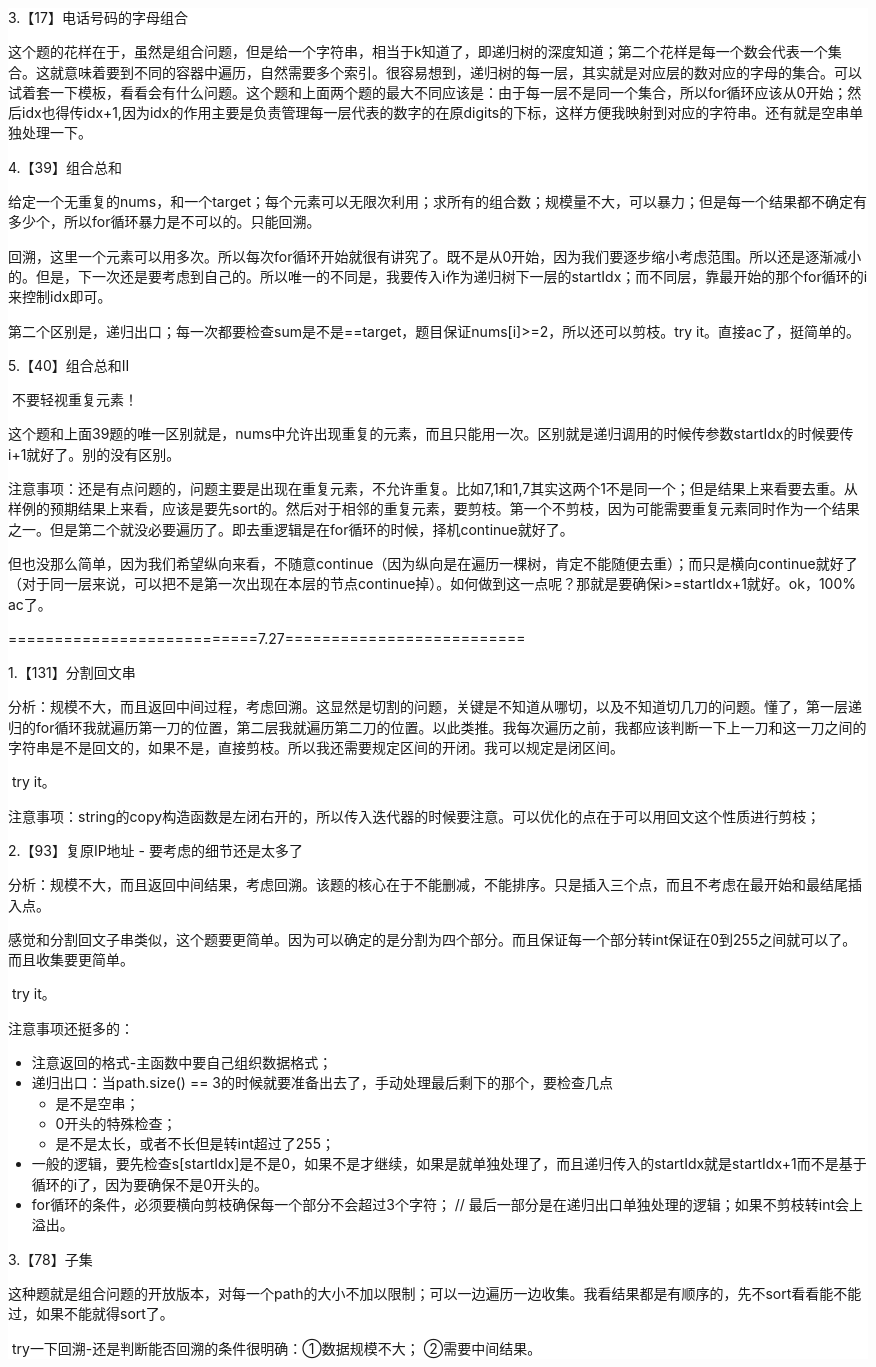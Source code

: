 3.【17】电话号码的字母组合

​	这个题的花样在于，虽然是组合问题，但是给一个字符串，相当于k知道了，即递归树的深度知道；第二个花样是每一个数会代表一个集合。这就意味着要到不同的容器中遍历，自然需要多个索引。很容易想到，递归树的每一层，其实就是对应层的数对应的字母的集合。可以试着套一下模板，看看会有什么问题。这个题和上面两个题的最大不同应该是：由于每一层不是同一个集合，所以for循环应该从0开始；然后idx也得传idx+1,因为idx的作用主要是负责管理每一层代表的数字的在原digits的下标，这样方便我映射到对应的字符串。还有就是空串单独处理一下。

4.【39】组合总和

​	给定一个无重复的nums，和一个target；每个元素可以无限次利用；求所有的组合数；规模量不大，可以暴力；但是每一个结果都不确定有多少个，所以for循环暴力是不可以的。只能回溯。

​	回溯，这里一个元素可以用多次。所以每次for循环开始就很有讲究了。既不是从0开始，因为我们要逐步缩小考虑范围。所以还是逐渐减小的。但是，下一次还是要考虑到自己的。所以唯一的不同是，我要传入i作为递归树下一层的startIdx；而不同层，靠最开始的那个for循环的i来控制idx即可。

​	第二个区别是，递归出口；每一次都要检查sum是不是==target，题目保证nums[i]>=2，所以还可以剪枝。try it。直接ac了，挺简单的。

5.【40】组合总和II

​	不要轻视重复元素！

​	这个题和上面39题的唯一区别就是，nums中允许出现重复的元素，而且只能用一次。区别就是递归调用的时候传参数startIdx的时候要传i+1就好了。别的没有区别。

​	注意事项：还是有点问题的，问题主要是出现在重复元素，不允许重复。比如7,1和1,7其实这两个1不是同一个；但是结果上来看要去重。从样例的预期结果上来看，应该是要先sort的。然后对于相邻的重复元素，要剪枝。第一个不剪枝，因为可能需要重复元素同时作为一个结果之一。但是第二个就没必要遍历了。即去重逻辑是在for循环的时候，择机continue就好了。

​	但也没那么简单，因为我们希望纵向来看，不随意continue（因为纵向是在遍历一棵树，肯定不能随便去重）；而只是横向continue就好了（对于同一层来说，可以把不是第一次出现在本层的节点continue掉）。如何做到这一点呢？那就是要确保i>=startIdx+1就好。ok，100% ac了。

===========================7.27==========================

1.【131】分割回文串

​	分析：规模不大，而且返回中间过程，考虑回溯。这显然是切割的问题，关键是不知道从哪切，以及不知道切几刀的问题。懂了，第一层递归的for循环我就遍历第一刀的位置，第二层我就遍历第二刀的位置。以此类推。我每次遍历之前，我都应该判断一下上一刀和这一刀之间的字符串是不是回文的，如果不是，直接剪枝。所以我还需要规定区间的开闭。我可以规定是闭区间。

​	try it。

注意事项：string的copy构造函数是左闭右开的，所以传入迭代器的时候要注意。可以优化的点在于可以用回文这个性质进行剪枝；

2.【93】复原IP地址 - 要考虑的细节还是太多了

​	分析：规模不大，而且返回中间结果，考虑回溯。该题的核心在于不能删减，不能排序。只是插入三个点，而且不考虑在最开始和最结尾插入点。

​	感觉和分割回文子串类似，这个题要更简单。因为可以确定的是分割为四个部分。而且保证每一个部分转int保证在0到255之间就可以了。而且收集要更简单。

​	try it。

注意事项还挺多的：

* 注意返回的格式-主函数中要自己组织数据格式；
* 递归出口：当path.size() == 3的时候就要准备出去了，手动处理最后剩下的那个，要检查几点
  * 是不是空串；
  * 0开头的特殊检查；
  * 是不是太长，或者不长但是转int超过了255；
* 一般的逻辑，要先检查s[startIdx]是不是0，如果不是才继续，如果是就单独处理了，而且递归传入的startIdx就是startIdx+1而不是基于循环的i了，因为要确保不是0开头的。
* for循环的条件，必须要横向剪枝确保每一个部分不会超过3个字符； // 最后一部分是在递归出口单独处理的逻辑；如果不剪枝转int会上溢出。

3.【78】子集

​	这种题就是组合问题的开放版本，对每一个path的大小不加以限制；可以一边遍历一边收集。我看结果都是有顺序的，先不sort看看能不能过，如果不能就得sort了。

​	try一下回溯-还是判断能否回溯的条件很明确：①数据规模不大； ②需要中间结果。

